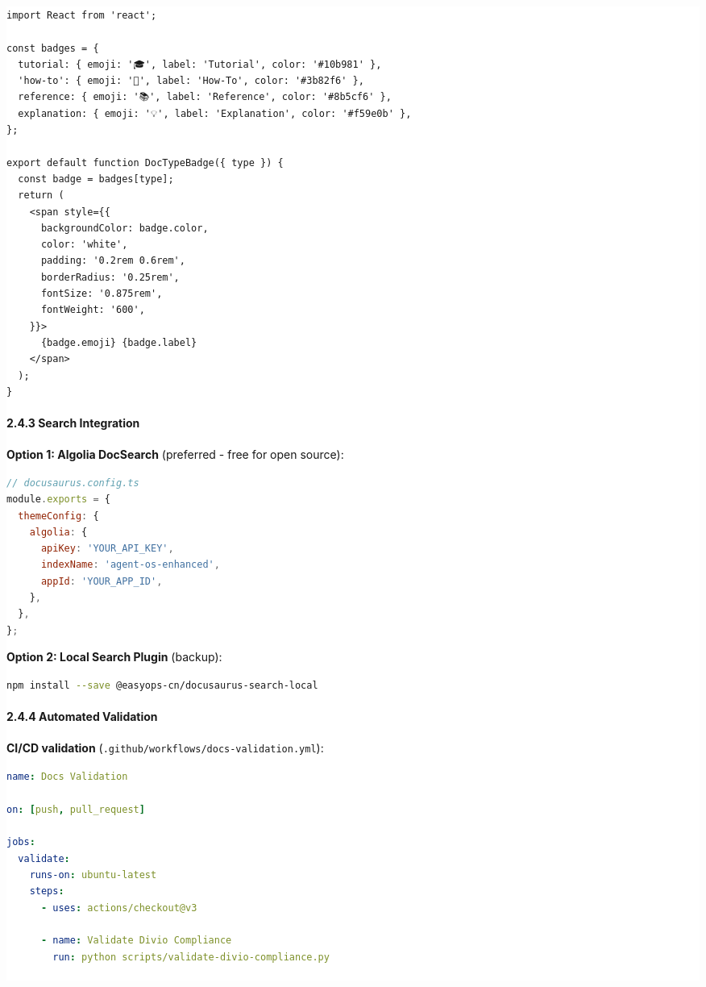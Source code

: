 ```tsx
import React from 'react';

const badges = {
  tutorial: { emoji: '🎓', label: 'Tutorial', color: '#10b981' },
  'how-to': { emoji: '📖', label: 'How-To', color: '#3b82f6' },
  reference: { emoji: '📚', label: 'Reference', color: '#8b5cf6' },
  explanation: { emoji: '💡', label: 'Explanation', color: '#f59e0b' },
};

export default function DocTypeBadge({ type }) {
  const badge = badges[type];
  return (
    <span style={{ 
      backgroundColor: badge.color, 
      color: 'white',
      padding: '0.2rem 0.6rem',
      borderRadius: '0.25rem',
      fontSize: '0.875rem',
      fontWeight: '600',
    }}>
      {badge.emoji} {badge.label}
    </span>
  );
}
```

#### 2.4.3 Search Integration

**Option 1: Algolia DocSearch** (preferred - free for open source):

```js
// docusaurus.config.ts
module.exports = {
  themeConfig: {
    algolia: {
      apiKey: 'YOUR_API_KEY',
      indexName: 'agent-os-enhanced',
      appId: 'YOUR_APP_ID',
    },
  },
};
```

**Option 2: Local Search Plugin** (backup):

```bash
npm install --save @easyops-cn/docusaurus-search-local
```

#### 2.4.4 Automated Validation

**CI/CD validation** (`.github/workflows/docs-validation.yml`):

```yaml
name: Docs Validation

on: [push, pull_request]

jobs:
  validate:
    runs-on: ubuntu-latest
    steps:
      - uses: actions/checkout@v3
      
      - name: Validate Divio Compliance
        run: python scripts/validate-divio-compliance.py
        
```